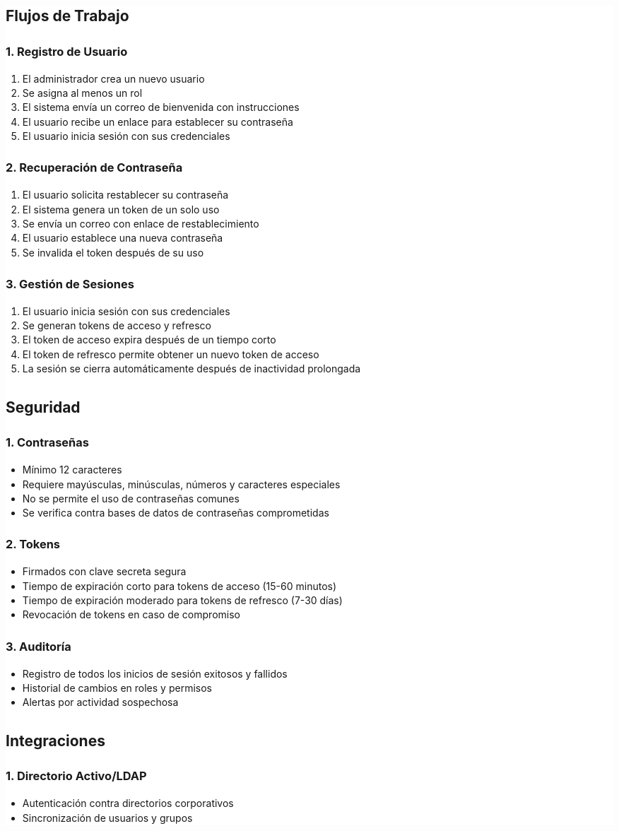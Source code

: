 ## Flujos de Trabajo

### 1. Registro de Usuario
1. El administrador crea un nuevo usuario
2. Se asigna al menos un rol
3. El sistema envía un correo de bienvenida con instrucciones
4. El usuario recibe un enlace para establecer su contraseña
5. El usuario inicia sesión con sus credenciales

### 2. Recuperación de Contraseña
1. El usuario solicita restablecer su contraseña
2. El sistema genera un token de un solo uso
3. Se envía un correo con enlace de restablecimiento
4. El usuario establece una nueva contraseña
5. Se invalida el token después de su uso

### 3. Gestión de Sesiones
1. El usuario inicia sesión con sus credenciales
2. Se generan tokens de acceso y refresco
3. El token de acceso expira después de un tiempo corto
4. El token de refresco permite obtener un nuevo token de acceso
5. La sesión se cierra automáticamente después de inactividad prolongada

## Seguridad

### 1. Contraseñas
- Mínimo 12 caracteres
- Requiere mayúsculas, minúsculas, números y caracteres especiales
- No se permite el uso de contraseñas comunes
- Se verifica contra bases de datos de contraseñas comprometidas

### 2. Tokens
- Firmados con clave secreta segura
- Tiempo de expiración corto para tokens de acceso (15-60 minutos)
- Tiempo de expiración moderado para tokens de refresco (7-30 días)
- Revocación de tokens en caso de compromiso

### 3. Auditoría
- Registro de todos los inicios de sesión exitosos y fallidos
- Historial de cambios en roles y permisos
- Alertas por actividad sospechosa

## Integraciones

### 1. Directorio Activo/LDAP
- Autenticación contra directorios corporativos
- Sincronización de usuarios y grupos
